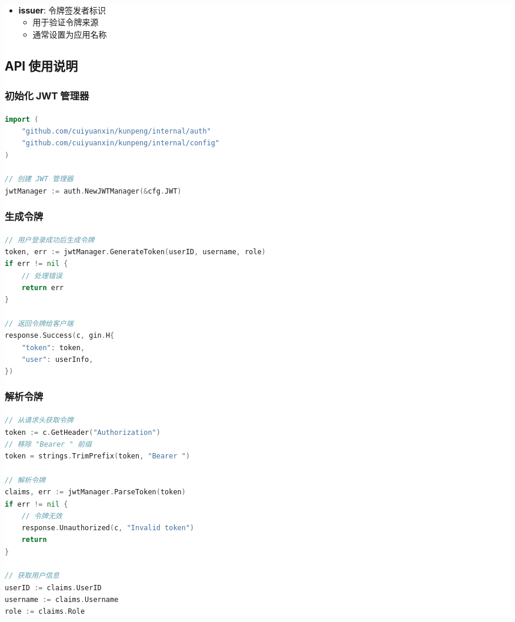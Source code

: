 - **issuer**: 令牌签发者标识
  - 用于验证令牌来源
  - 通常设置为应用名称

## API 使用说明

### 初始化 JWT 管理器

```go
import (
    "github.com/cuiyuanxin/kunpeng/internal/auth"
    "github.com/cuiyuanxin/kunpeng/internal/config"
)

// 创建 JWT 管理器
jwtManager := auth.NewJWTManager(&cfg.JWT)
```

### 生成令牌

```go
// 用户登录成功后生成令牌
token, err := jwtManager.GenerateToken(userID, username, role)
if err != nil {
    // 处理错误
    return err
}

// 返回令牌给客户端
response.Success(c, gin.H{
    "token": token,
    "user": userInfo,
})
```

### 解析令牌

```go
// 从请求头获取令牌
token := c.GetHeader("Authorization")
// 移除 "Bearer " 前缀
token = strings.TrimPrefix(token, "Bearer ")

// 解析令牌
claims, err := jwtManager.ParseToken(token)
if err != nil {
    // 令牌无效
    response.Unauthorized(c, "Invalid token")
    return
}

// 获取用户信息
userID := claims.UserID
username := claims.Username
role := claims.Role
```
